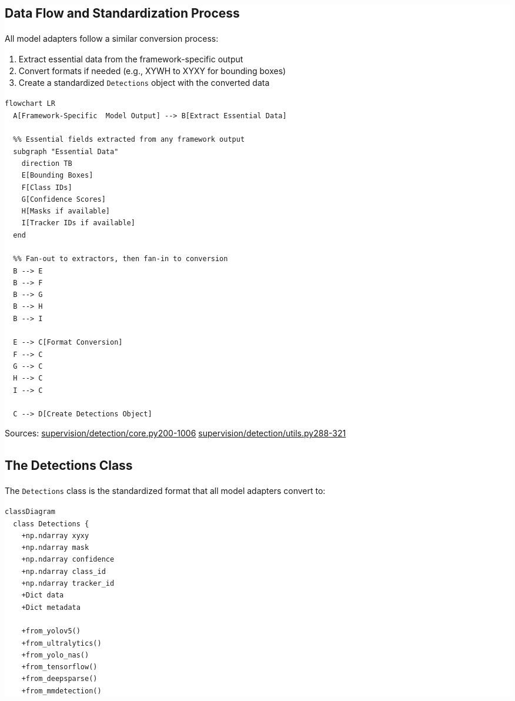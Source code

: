 ## Data Flow and Standardization Process

All model adapters follow a similar conversion process:

1. Extract essential data from the framework-specific output
2. Convert formats if needed (e.g., XYWH to XYXY for bounding boxes)
3. Create a standardized `Detections` object with the converted data




```mermaid
flowchart LR
  A[Framework-Specific  Model Output] --> B[Extract Essential Data]

  %% Essential fields extracted from any framework output
  subgraph "Essential Data"
    direction TB
    E[Bounding Boxes]
    F[Class IDs]
    G[Confidence Scores]
    H[Masks if available]
    I[Tracker IDs if available]
  end

  %% Fan-out to extractors, then fan-in to conversion
  B --> E
  B --> F
  B --> G
  B --> H
  B --> I

  E --> C[Format Conversion]
  F --> C
  G --> C
  H --> C
  I --> C

  C --> D[Create Detections Object]
```
Sources: [supervision/detection/core.py200-1006](https://github.com/roboflow/supervision/blob/1d0747fb/supervision/detection/core.py#L200-L1006) [supervision/detection/utils.py288-321](https://github.com/roboflow/supervision/blob/1d0747fb/supervision/detection/utils.py#L288-L321)

## The Detections Class

The `Detections` class is the standardized format that all model adapters convert to:



```mermaid
classDiagram
  class Detections {
    +np.ndarray xyxy
    +np.ndarray mask
    +np.ndarray confidence
    +np.ndarray class_id
    +np.ndarray tracker_id
    +Dict data
    +Dict metadata

    +from_yolov5()
    +from_ultralytics()
    +from_yolo_nas()
    +from_tensorflow()
    +from_deepsparse()
    +from_mmdetection()
```